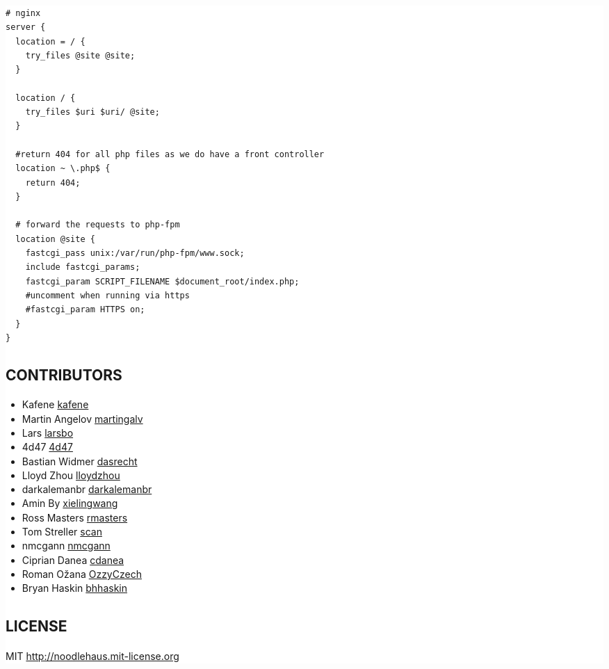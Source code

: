 ```
# nginx
server {
  location = / {
    try_files @site @site;
  }

  location / {
    try_files $uri $uri/ @site;
  }

  #return 404 for all php files as we do have a front controller
  location ~ \.php$ {
    return 404;
  }

  # forward the requests to php-fpm
  location @site {
    fastcgi_pass unix:/var/run/php-fpm/www.sock;
    include fastcgi_params;
    fastcgi_param SCRIPT_FILENAME $document_root/index.php;
    #uncomment when running via https
    #fastcgi_param HTTPS on;
  }
}
```

## CONTRIBUTORS

* Kafene [kafene](https://github.com/kafene)
* Martin Angelov [martingalv](https://github.com/martinaglv)
* Lars [larsbo](https://github.com/larsbo)
* 4d47 [4d47](https://github.com/4d47)
* Bastian Widmer [dasrecht](https://github.com/dasrecht)
* Lloyd Zhou [lloydzhou](https://github.com/lloydzhou)
* darkalemanbr [darkalemanbr](https://github.com/darkalemanbr)
* Amin By [xielingwang](https://github.com/xielingwang)
* Ross Masters [rmasters](https://github.com/rmasters)
* Tom Streller [scan](https://github.com/scan)
* nmcgann [nmcgann](https://github.com/nmcgann)
* Ciprian Danea [cdanea](https://github.com/cdanea)
* Roman Ožana [OzzyCzech](https://github.com/OzzyCzech)
* Bryan Haskin [bhhaskin](https://github.com/bhhaskin)

## LICENSE

MIT <http://noodlehaus.mit-license.org>
